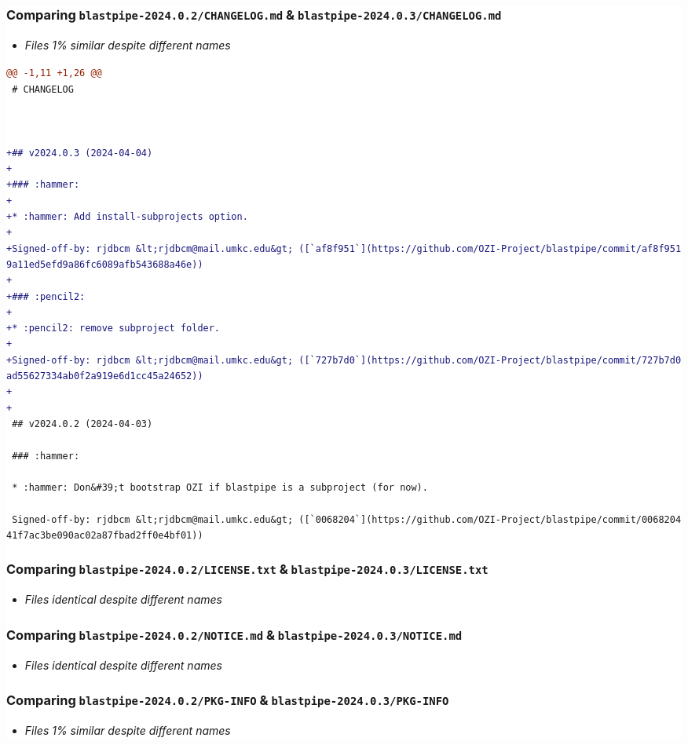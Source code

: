 ### Comparing `blastpipe-2024.0.2/CHANGELOG.md` & `blastpipe-2024.0.3/CHANGELOG.md`

 * *Files 1% similar despite different names*

```diff
@@ -1,11 +1,26 @@
 # CHANGELOG
 
 
 
+## v2024.0.3 (2024-04-04)
+
+### :hammer:
+
+* :hammer: Add install-subprojects option.
+
+Signed-off-by: rjdbcm &lt;rjdbcm@mail.umkc.edu&gt; ([`af8f951`](https://github.com/OZI-Project/blastpipe/commit/af8f9519a11ed5efd9a86fc6089afb543688a46e))
+
+### :pencil2:
+
+* :pencil2: remove subproject folder.
+
+Signed-off-by: rjdbcm &lt;rjdbcm@mail.umkc.edu&gt; ([`727b7d0`](https://github.com/OZI-Project/blastpipe/commit/727b7d0ad55627334ab0f2a919e6d1cc45a24652))
+
+
 ## v2024.0.2 (2024-04-03)
 
 ### :hammer:
 
 * :hammer: Don&#39;t bootstrap OZI if blastpipe is a subproject (for now).
 
 Signed-off-by: rjdbcm &lt;rjdbcm@mail.umkc.edu&gt; ([`0068204`](https://github.com/OZI-Project/blastpipe/commit/006820441f7ac3be090ac02a87fbad2ff0e4bf01))
```

### Comparing `blastpipe-2024.0.2/LICENSE.txt` & `blastpipe-2024.0.3/LICENSE.txt`

 * *Files identical despite different names*

### Comparing `blastpipe-2024.0.2/NOTICE.md` & `blastpipe-2024.0.3/NOTICE.md`

 * *Files identical despite different names*

### Comparing `blastpipe-2024.0.2/PKG-INFO` & `blastpipe-2024.0.3/PKG-INFO`

 * *Files 1% similar despite different names*
